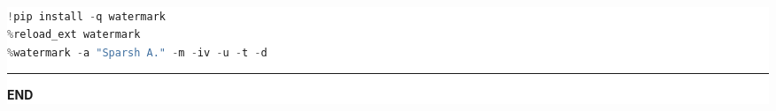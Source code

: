 
```python colab={"base_uri": "https://localhost:8080/"} id="LgrJODmhbVxS" executionInfo={"status": "ok", "timestamp": 1638033897655, "user_tz": -330, "elapsed": 2944, "user": {"displayName": "Sparsh Agarwal", "photoUrl": "https://lh3.googleusercontent.com/a/default-user=s64", "userId": "13037694610922482904"}} outputId="f74fd630-b0bb-49c2-9c0e-98aa53bba458"
!pip install -q watermark
%reload_ext watermark
%watermark -a "Sparsh A." -m -iv -u -t -d
```


---



**END**

